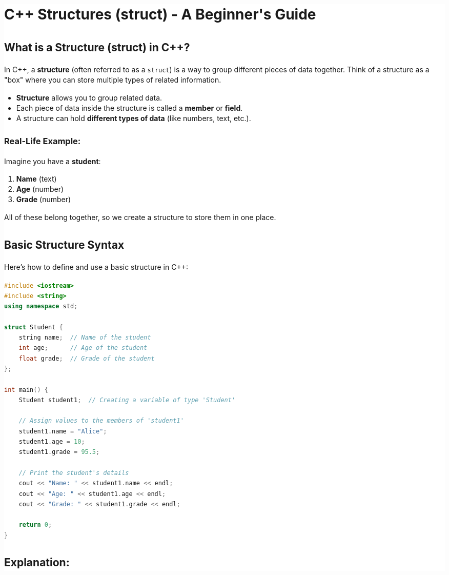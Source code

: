 # C++ Structures (struct) - A Beginner's Guide

## What is a Structure (struct) in C++?

In C++, a **structure** (often referred to as a `struct`) is a way to group different pieces of data together. Think of a structure as a "box" where you can store multiple types of related information.

- **Structure** allows you to group related data.
- Each piece of data inside the structure is called a **member** or **field**.
- A structure can hold **different types of data** (like numbers, text, etc.).

### Real-Life Example:

Imagine you have a **student**:
1. **Name** (text)
2. **Age** (number)
3. **Grade** (number)

All of these belong together, so we create a structure to store them in one place.

## Basic Structure Syntax

Here’s how to define and use a basic structure in C++:

```cpp
#include <iostream>
#include <string>
using namespace std;

struct Student {
    string name;  // Name of the student
    int age;      // Age of the student
    float grade;  // Grade of the student
};

int main() {
    Student student1;  // Creating a variable of type 'Student'
    
    // Assign values to the members of 'student1'
    student1.name = "Alice";
    student1.age = 10;
    student1.grade = 95.5;

    // Print the student's details
    cout << "Name: " << student1.name << endl;
    cout << "Age: " << student1.age << endl;
    cout << "Grade: " << student1.grade << endl;

    return 0;
}
```
## Explanation:
